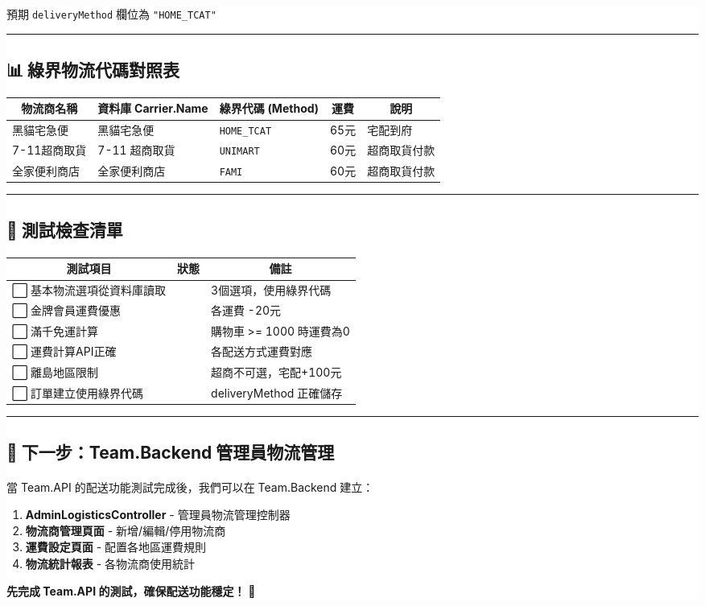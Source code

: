 預期 `deliveryMethod` 欄位為 `"HOME_TCAT"`

---

## 📊 **綠界物流代碼對照表**

| **物流商名稱** | **資料庫 Carrier.Name** | **綠界代碼 (Method)** | **運費** | **說明** |
|---------------|----------------------|-------------------|---------|---------|
| 黑貓宅急便 | 黑貓宅急便 | `HOME_TCAT` | 65元 | 宅配到府 |
| 7-11超商取貨 | 7-11 超商取貨 | `UNIMART` | 60元 | 超商取貨付款 |
| 全家便利商店 | 全家便利商店 | `FAMI` | 60元 | 超商取貨付款 |

---

## 🎯 **測試檢查清單**

| **測試項目** | **狀態** | **備註** |
|-------------|---------|---------|
| ⬜ 基本物流選項從資料庫讀取 | | 3個選項，使用綠界代碼 |
| ⬜ 金牌會員運費優惠 | | 各運費 -20元 |
| ⬜ 滿千免運計算 | | 購物車 >= 1000 時運費為0 |
| ⬜ 運費計算API正確 | | 各配送方式運費對應 |
| ⬜ 離島地區限制 | | 超商不可選，宅配+100元 |
| ⬜ 訂單建立使用綠界代碼 | | deliveryMethod 正確儲存 |

---

## 🔮 **下一步：Team.Backend 管理員物流管理**

當 Team.API 的配送功能測試完成後，我們可以在 Team.Backend 建立：

1. **AdminLogisticsController** - 管理員物流管理控制器
2. **物流商管理頁面** - 新增/編輯/停用物流商
3. **運費設定頁面** - 配置各地區運費規則
4. **物流統計報表** - 各物流商使用統計

**先完成 Team.API 的測試，確保配送功能穩定！** 🎉